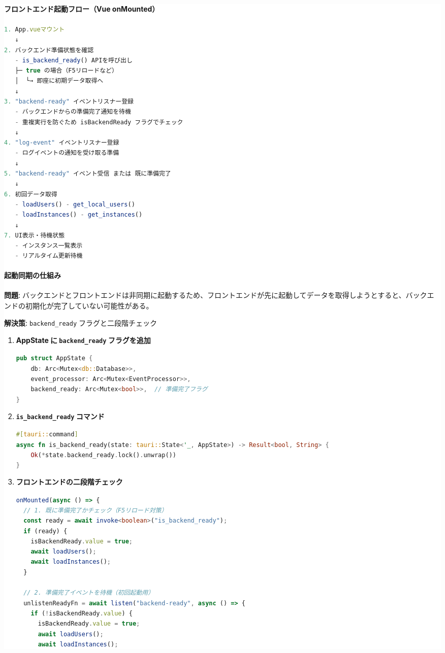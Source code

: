 #### フロントエンド起動フロー（Vue onMounted）
```typescript
1. App.vueマウント
   ↓
2. バックエンド準備状態を確認
   - is_backend_ready() APIを呼び出し
   ├─ true の場合（F5リロードなど）
   │  └→ 即座に初期データ取得へ
   ↓
3. "backend-ready" イベントリスナー登録
   - バックエンドからの準備完了通知を待機
   - 重複実行を防ぐため isBackendReady フラグでチェック
   ↓
4. "log-event" イベントリスナー登録
   - ログイベントの通知を受け取る準備
   ↓
5. "backend-ready" イベント受信 または 既に準備完了
   ↓
6. 初回データ取得
   - loadUsers() - get_local_users()
   - loadInstances() - get_instances()
   ↓
7. UI表示・待機状態
   - インスタンス一覧表示
   - リアルタイム更新待機
```

#### 起動同期の仕組み

**問題**: バックエンドとフロントエンドは非同期に起動するため、フロントエンドが先に起動してデータを取得しようとすると、バックエンドの初期化が完了していない可能性がある。

**解決策**: `backend_ready` フラグと二段階チェック

1. **AppState に `backend_ready` フラグを追加**
   ```rust
   pub struct AppState {
       db: Arc<Mutex<db::Database>>,
       event_processor: Arc<Mutex<EventProcessor>>,
       backend_ready: Arc<Mutex<bool>>,  // 準備完了フラグ
   }
   ```

2. **`is_backend_ready` コマンド**
   ```rust
   #[tauri::command]
   async fn is_backend_ready(state: tauri::State<'_, AppState>) -> Result<bool, String> {
       Ok(*state.backend_ready.lock().unwrap())
   }
   ```

3. **フロントエンドの二段階チェック**
   ```typescript
   onMounted(async () => {
     // 1. 既に準備完了かチェック（F5リロード対策）
     const ready = await invoke<boolean>("is_backend_ready");
     if (ready) {
       isBackendReady.value = true;
       await loadUsers();
       await loadInstances();
     }

     // 2. 準備完了イベントを待機（初回起動用）
     unlistenReadyFn = await listen("backend-ready", async () => {
       if (!isBackendReady.value) {
         isBackendReady.value = true;
         await loadUsers();
         await loadInstances();
   ```